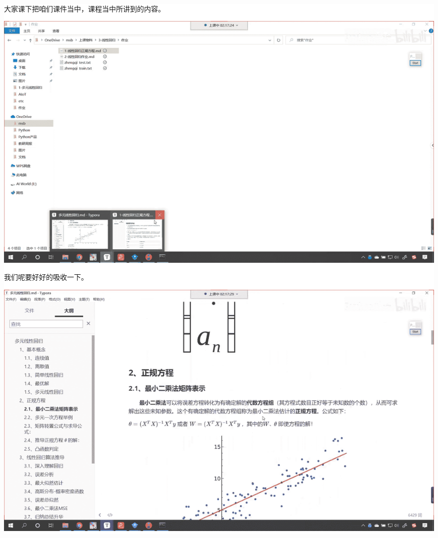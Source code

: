 大家课下把咱们课件当中，课程当中所讲到的内容。

![](img/4ec4a4d5c90903744b97e783869f2ab8_21.png)

我们呢要好好的吸收一下。

![](img/4ec4a4d5c90903744b97e783869f2ab8_23.png)
